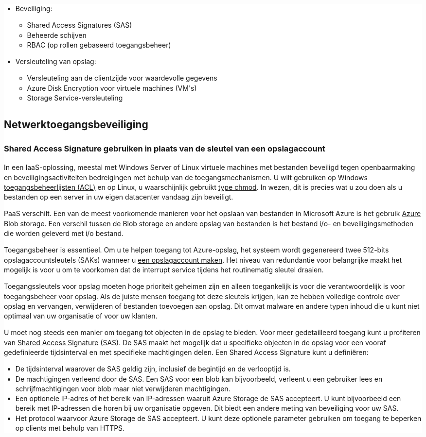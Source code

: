 - Beveiliging:
   - Shared Access Signatures (SAS)
   - Beheerde schijven
   - RBAC (op rollen gebaseerd toegangsbeheer)

- Versleuteling van opslag:
   - Versleuteling aan de clientzijde voor waardevolle gegevens
   - Azure Disk Encryption voor virtuele machines (VM's)
   - Storage Service-versleuteling

## <a name="access-protection"></a>Netwerktoegangsbeveiliging
### <a name="use-shared-access-signature-instead-of-a-storage-account-key"></a>Shared Access Signature gebruiken in plaats van de sleutel van een opslagaccount

In een IaaS-oplossing, meestal met Windows Server of Linux virtuele machines met bestanden beveiligd tegen openbaarmaking en beveiligingsactiviteiten bedreigingen met behulp van de toegangsmechanismen. U wilt gebruiken op Windows [toegangsbeheerlijsten (ACL)](../virtual-network/virtual-networks-acl.md) en op Linux, u waarschijnlijk gebruikt [type chmod](https://en.wikipedia.org/wiki/Chmod). In wezen, dit is precies wat u zou doen als u bestanden op een server in uw eigen datacenter vandaag zijn beveiligt.

PaaS verschilt. Een van de meest voorkomende manieren voor het opslaan van bestanden in Microsoft Azure is het gebruik [Azure Blob storage](../storage/storage-dotnet-how-to-use-blobs.md). Een verschil tussen de Blob storage en andere opslag van bestanden is het bestand i/o- en beveiligingsmethoden die worden geleverd met i/o bestand.

Toegangsbeheer is essentieel. Om u te helpen toegang tot Azure-opslag, het systeem wordt gegenereerd twee 512-bits opslagaccountsleutels (SAKs) wanneer u [een opslagaccount maken](../storage/common/storage-create-storage-account.md). Het niveau van redundantie voor belangrijke maakt het mogelijk is voor u om te voorkomen dat de interrupt service tijdens het routinematig sleutel draaien.

Toegangssleutels voor opslag moeten hoge prioriteit geheimen zijn en alleen toegankelijk is voor die verantwoordelijk is voor toegangsbeheer voor opslag. Als de juiste mensen toegang tot deze sleutels krijgen, kan ze hebben volledige controle over opslag en vervangen, verwijderen of bestanden toevoegen aan opslag. Dit omvat malware en andere typen inhoud die u kunt niet optimaal van uw organisatie of voor uw klanten.

U moet nog steeds een manier om toegang tot objecten in de opslag te bieden. Voor meer gedetailleerd toegang kunt u profiteren van [Shared Access Signature](../storage/common/storage-dotnet-shared-access-signature-part-1.md) (SAS). De SAS maakt het mogelijk dat u specifieke objecten in de opslag voor een vooraf gedefinieerde tijdsinterval en met specifieke machtigingen delen. Een Shared Access Signature kunt u definiëren:

- De tijdsinterval waarover de SAS geldig zijn, inclusief de begintijd en de verlooptijd is.
- De machtigingen verleend door de SAS. Een SAS voor een blob kan bijvoorbeeld, verleent u een gebruiker lees en schrijfmachtigingen voor blob maar niet verwijderen machtigingen.
- Een optionele IP-adres of het bereik van IP-adressen waaruit Azure Storage de SAS accepteert. U kunt bijvoorbeeld een bereik met IP-adressen die horen bij uw organisatie opgeven. Dit biedt een andere meting van beveiliging voor uw SAS.
- Het protocol waarvoor Azure Storage de SAS accepteert. U kunt deze optionele parameter gebruiken om toegang te beperken op clients met behulp van HTTPS.
